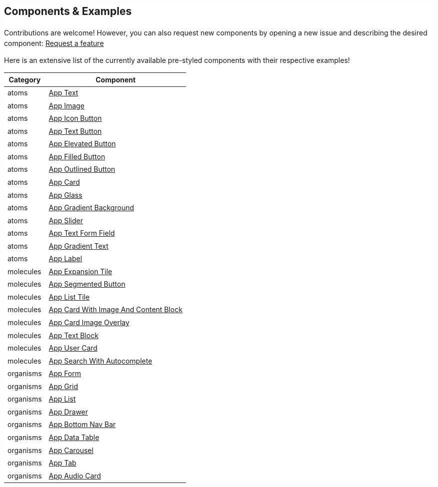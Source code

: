 
## Components & Examples
Contributions are welcome! However, you can also request new components by opening a new issue and describing the desired component: [Request a feature](https://github.com/maxonflutter/atomsbox/issues/new?assignees=&labels=enhancement&template=feature_request.md&title=)

Here is an extensive list of the currently available pre-styled components with their respective examples!

| Category  	| Component                    	|
|-----------	|------------------------------	|
| atoms     	| [App Text](https://atomsbox.com/#/components/DykdW19CFC33ceU3pmHZ)                     	|
| atoms     	| [App Image](https://atomsbox.com/#/components/K0pBQpr4HZOtwB94gWXv)                 	|
| atoms     	| [App Icon Button](https://atomsbox.com/#/components/K0pBQpr4HZOtwB94gWXv)              	|
| atoms     	| [App Text Button](https://atomsbox.com/#/components/FKxDsIWbU7AENNpuCdBt)              	|
| atoms     	| [App Elevated Button](https://atomsbox.com/#/components/au9dCk84PJHmkF3yAFzH)          	|
| atoms     	| [App Filled Button](https://atomsbox.com/#/components/TlsVwEhvmfcj6hxu74f6)            	|
| atoms     	| [App Outlined Button](https://atomsbox.com/#/components/IfzBO4Swh5Z6ZHuo7ev2)          	|
| atoms     	| [App Card](https://atomsbox.com/#/components/bzE9JDWpLIOMBRKyXDYR)                     	|
| atoms     	| [App Glass](https://atomsbox.com/#/components/TALyP7vNxEtifJ5CmGw3)                    	|
| atoms     	| [App Gradient Background](https://atomsbox.com/#/components/RZZT3PQhtH4I4yRPXmlG)      	|
| atoms     	| [App Slider](https://atomsbox.com/#/components/I2BZvZqzhp9QrXbpk08h)                   	|
| atoms     	| [App Text Form Field](https://atomsbox.com/#/components/Ebditrbw6S1jaXTbDIzV)          	|
| atoms     	| [App Gradient Text](https://atomsbox.com/#/components/NS8W7US62N63JP9nf8bf)            	|
| atoms     	| [App Label](https://atomsbox.com/#/components/JMbthhzZMgUvYf1mNLxT)                    	|
| molecules 	| [App Expansion Tile](https://atomsbox.com/#/components/pd1unj59WxNYUNTNP8zS)           	|
| molecules 	| [App Segmented Button](https://atomsbox.com/#/components/lumDAnNEdUBDQIQqzJQC)         	|
| molecules 	| [App List Tile](https://atomsbox.com/#/components/p830P1JJZueucc3ykbZr)                	|
| molecules 	| [App Card With Image And Content Block](https://atomsbox.com/#/components/rqxrhUT2K6IIJs85t3NL)             	|
| molecules 	| [App Card Image Overlay](https://atomsbox.com/#/components/rqHjKaWpps2XI6TfX6Tg)             	|
| molecules 	| [App Text Block](https://atomsbox.com/#/components/kxmVSOFqIJKibEtRJizZ)             	|
| molecules 	| [App User Card](https://atomsbox.com/#/components/jPboHbOLcmcFcHbTejR9)                	|
| molecules 	| [App Search With Autocomplete](https://atomsbox.com/#/components/ozsLxiqlpBPc3RbWS0PU) 	|
| organisms 	| [App Form](https://atomsbox.com/#/components/urml2cl8BPCsCxLweNBc)                     	|
| organisms 	| [App Grid](https://atomsbox.com/#/components/ueDGgnfzYAfXd8i5BXBM)                     	|
| organisms 	| [App List](https://atomsbox.com/#/components/sXuVxIjHpi5udaLiVqQL)                     	|
| organisms 	| [App Drawer](https://atomsbox.com/#/components/wYT6zfKqRipz50semw8H)                   	|
| organisms 	| [App Bottom Nav Bar](https://atomsbox.com/#/components/yZMIvqv5GcHUtHwWvcf8)           	|
| organisms 	| [App Data Table](https://atomsbox.com/#/components/wZhdgAWBW5MCNtJh8Nsb)           	|
| organisms 	| [App Carousel](https://atomsbox.com/#/components/wd7dzUJQje4TAMDpGuyD)                 	|
| organisms 	| [App Tab](https://atomsbox.com/#/components/sKgP5OH1szHMAxWKqeQz)                      	|
| organisms 	| [App Audio Card](https://atomsbox.com/#/components/zzinlVFfEhNIK9WkG2To)             	|
